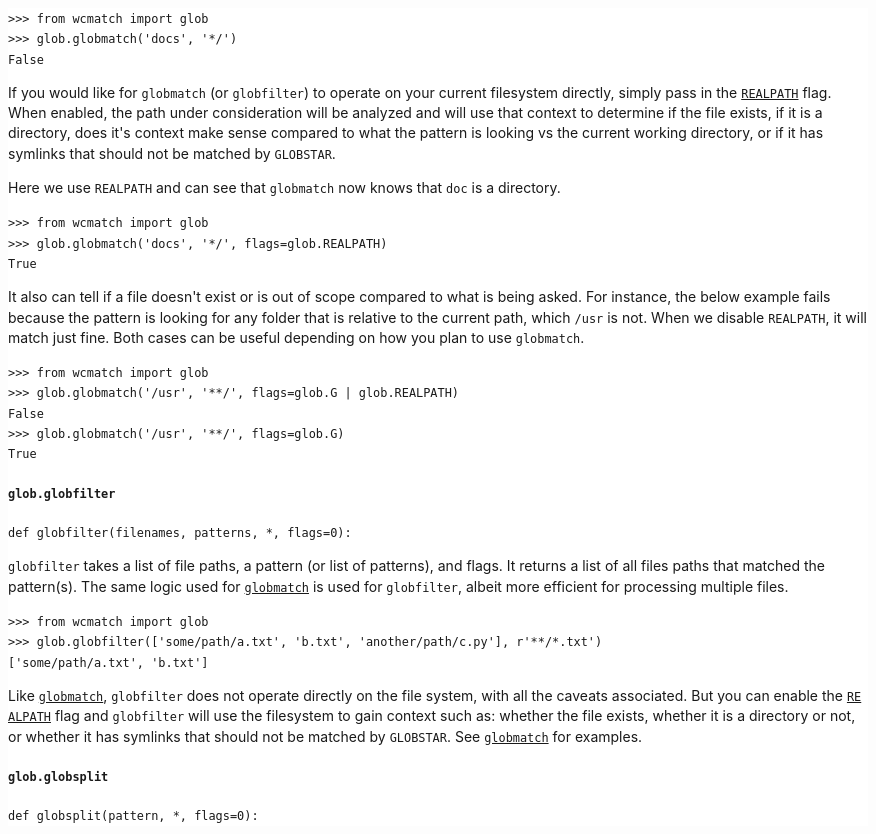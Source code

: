```pycon3
>>> from wcmatch import glob
>>> glob.globmatch('docs', '*/')
False
```

If you would like for `globmatch` (or `globfilter`) to operate on your current filesystem directly, simply pass in the [`REALPATH`](#globrealpath) flag. When enabled, the path under consideration will be analyzed and will use that context to determine if the file exists, if it is a directory, does it's context make sense compared to what the pattern is looking vs the current working directory, or if it has symlinks that should not be matched by `GLOBSTAR`.

Here we use `REALPATH` and can see that `globmatch` now knows that `doc` is a directory.

```pycon3
>>> from wcmatch import glob
>>> glob.globmatch('docs', '*/', flags=glob.REALPATH)
True
```

It also can tell if a file doesn't exist or is out of scope compared to what is being asked. For instance, the below example fails because the pattern is looking for any folder that is relative to the current path, which `/usr` is not. When we disable `REALPATH`, it will match just fine. Both cases can be useful depending on how you plan to use `globmatch`.

```pycon3
>>> from wcmatch import glob
>>> glob.globmatch('/usr', '**/', flags=glob.G | glob.REALPATH)
False
>>> glob.globmatch('/usr', '**/', flags=glob.G)
True
```

#### `glob.globfilter`

```py3
def globfilter(filenames, patterns, *, flags=0):
```

`globfilter` takes a list of file paths, a pattern (or list of patterns), and flags. It returns a list of all files paths that matched the pattern(s). The same logic used for [`globmatch`](#globglobmatch) is used for `globfilter`, albeit more efficient for processing multiple files.

```pycon3
>>> from wcmatch import glob
>>> glob.globfilter(['some/path/a.txt', 'b.txt', 'another/path/c.py'], r'**/*.txt')
['some/path/a.txt', 'b.txt']
```

Like [`globmatch`](#globglobmatch), `globfilter` does not operate directly on the file system, with all the caveats associated. But you can enable the [`REALPATH`](#globrealpath) flag and `globfilter` will use the filesystem to gain context such as: whether the file exists, whether it is a directory or not, or whether it has symlinks that should not be matched by `GLOBSTAR`. See [`globmatch`](#globglobmatch) for examples.

#### `glob.globsplit`

```py3
def globsplit(pattern, *, flags=0):
```
